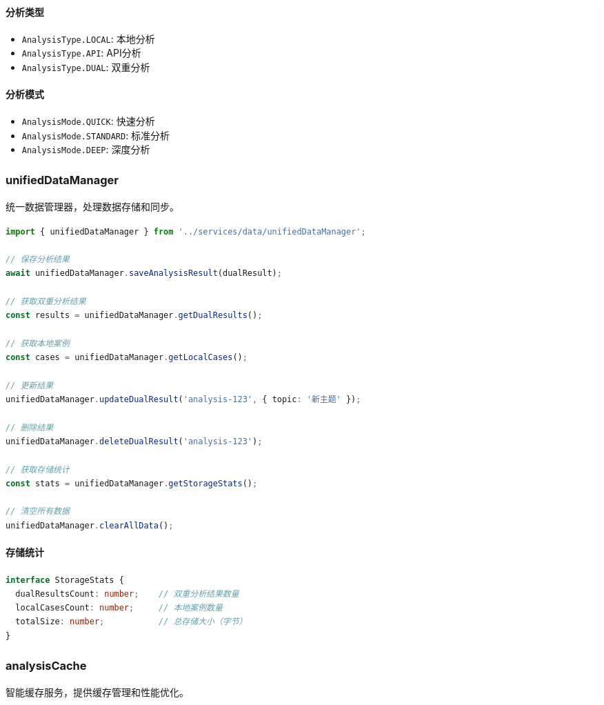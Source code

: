 #### 分析类型

- `AnalysisType.LOCAL`: 本地分析
- `AnalysisType.API`: API分析
- `AnalysisType.DUAL`: 双重分析

#### 分析模式

- `AnalysisMode.QUICK`: 快速分析
- `AnalysisMode.STANDARD`: 标准分析
- `AnalysisMode.DEEP`: 深度分析

### unifiedDataManager

统一数据管理器，处理数据存储和同步。

```typescript
import { unifiedDataManager } from '../services/data/unifiedDataManager';

// 保存分析结果
await unifiedDataManager.saveAnalysisResult(dualResult);

// 获取双重分析结果
const results = unifiedDataManager.getDualResults();

// 获取本地案例
const cases = unifiedDataManager.getLocalCases();

// 更新结果
unifiedDataManager.updateDualResult('analysis-123', { topic: '新主题' });

// 删除结果
unifiedDataManager.deleteDualResult('analysis-123');

// 获取存储统计
const stats = unifiedDataManager.getStorageStats();

// 清空所有数据
unifiedDataManager.clearAllData();
```

#### 存储统计

```typescript
interface StorageStats {
  dualResultsCount: number;    // 双重分析结果数量
  localCasesCount: number;     // 本地案例数量
  totalSize: number;           // 总存储大小（字节）
}
```

### analysisCache

智能缓存服务，提供缓存管理和性能优化。
